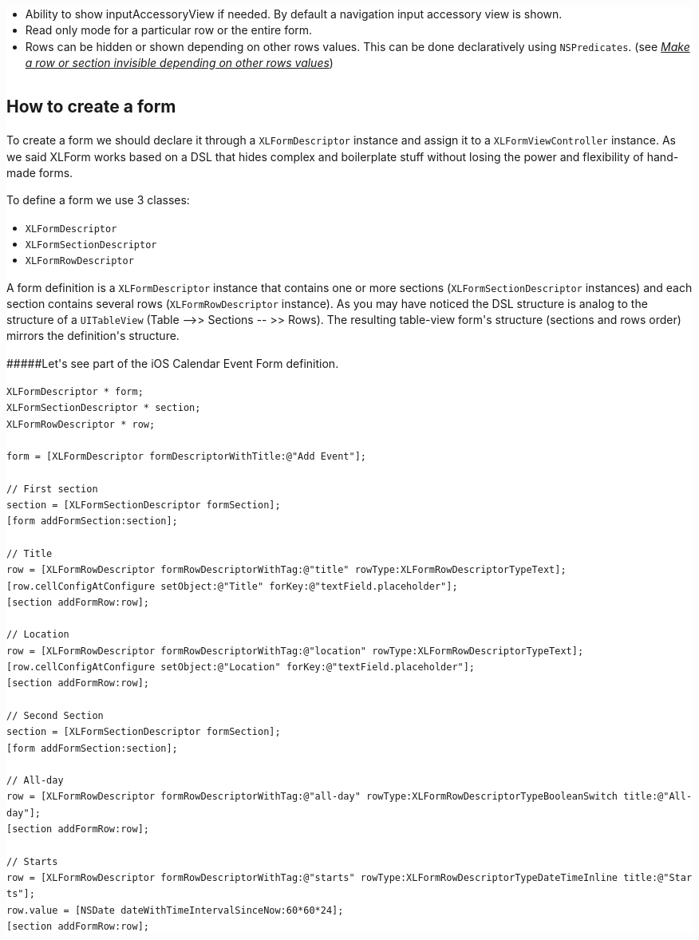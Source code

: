  * Ability to show inputAccessoryView if needed. By default a navigation input accessory view is shown.
 * Read only mode for a particular row or the entire form.
 * Rows can be hidden or shown depending on other rows values. This can be done declaratively using `NSPredicates`. (see [*Make a row or section invisible depending on other rows values*](#make-a-row-or-section-invisible-depending-on-other-rows-values "Using Predicates"))



How to create a form
-----------------------------

To create a form we should declare it through a `XLFormDescriptor` instance and assign it to a `XLFormViewController` instance. As we said XLForm works based on a DSL that hides complex and boilerplate stuff without losing the power and flexibility of hand-made forms.

To define a form we use 3 classes:

 * `XLFormDescriptor`
 * `XLFormSectionDescriptor`
 * `XLFormRowDescriptor`

A form definition is a `XLFormDescriptor` instance that contains one or more sections (`XLFormSectionDescriptor` instances) and each section contains several rows (`XLFormRowDescriptor` instance). As you may have noticed the DSL structure is analog to the structure of a `UITableView` (Table -->> Sections -- >> Rows). The resulting table-view form's structure (sections and rows order) mirrors the definition's structure.

#####Let's see part of the iOS Calendar Event Form definition.


```objc
XLFormDescriptor * form;
XLFormSectionDescriptor * section;
XLFormRowDescriptor * row;

form = [XLFormDescriptor formDescriptorWithTitle:@"Add Event"];

// First section
section = [XLFormSectionDescriptor formSection];
[form addFormSection:section];

// Title
row = [XLFormRowDescriptor formRowDescriptorWithTag:@"title" rowType:XLFormRowDescriptorTypeText];
[row.cellConfigAtConfigure setObject:@"Title" forKey:@"textField.placeholder"];
[section addFormRow:row];

// Location
row = [XLFormRowDescriptor formRowDescriptorWithTag:@"location" rowType:XLFormRowDescriptorTypeText];
[row.cellConfigAtConfigure setObject:@"Location" forKey:@"textField.placeholder"];
[section addFormRow:row];

// Second Section
section = [XLFormSectionDescriptor formSection];
[form addFormSection:section];

// All-day
row = [XLFormRowDescriptor formRowDescriptorWithTag:@"all-day" rowType:XLFormRowDescriptorTypeBooleanSwitch title:@"All-day"];
[section addFormRow:row];

// Starts
row = [XLFormRowDescriptor formRowDescriptorWithTag:@"starts" rowType:XLFormRowDescriptorTypeDateTimeInline title:@"Starts"];
row.value = [NSDate dateWithTimeIntervalSinceNow:60*60*24];
[section addFormRow:row];
```
